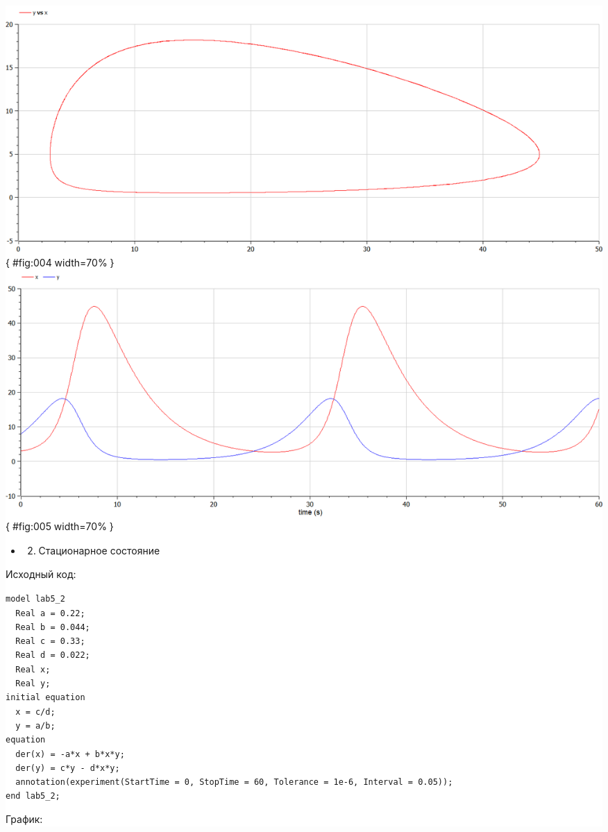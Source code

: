 ![График зависимости численности хищников от численности жертв](image/lab5_1_mo.png){ #fig:004 width=70% }
![Графики зависимости численности хищников от численности жертв при начальных условиях](image/lab5_2_mo.png){ #fig:005 width=70% }

- 2. Стационарное состояние

Исходный код:

``` OpenModelica
model lab5_2
  Real a = 0.22;
  Real b = 0.044;
  Real c = 0.33;
  Real d = 0.022;
  Real x;
  Real y;
initial equation
  x = c/d;
  y = a/b;
equation
  der(x) = -a*x + b*x*y;
  der(y) = c*y - d*x*y;
  annotation(experiment(StartTime = 0, StopTime = 60, Tolerance = 1e-6, Interval = 0.05));
end lab5_2;
```
График:
